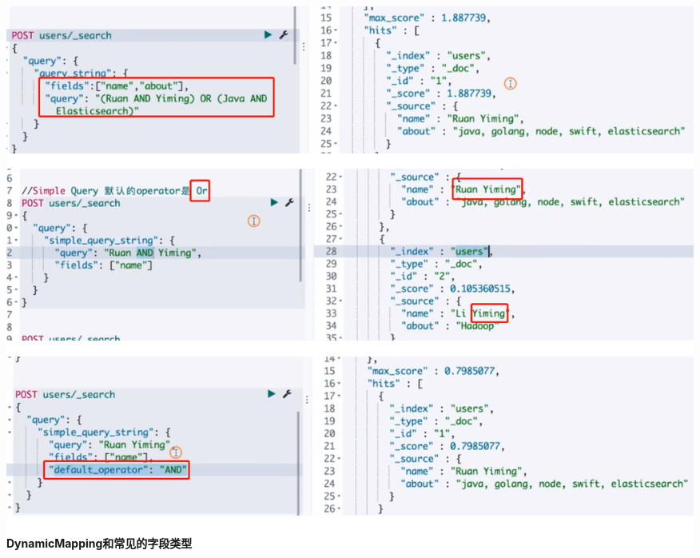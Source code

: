 ![image-20200423230335083](assets/image-20200423230335083.png)

![image-20200423230418739](assets/image-20200423230418739.png)

![image-20200423230439620](assets/image-20200423230439620.png)

#### DynamicMapping和常见的字段类型
